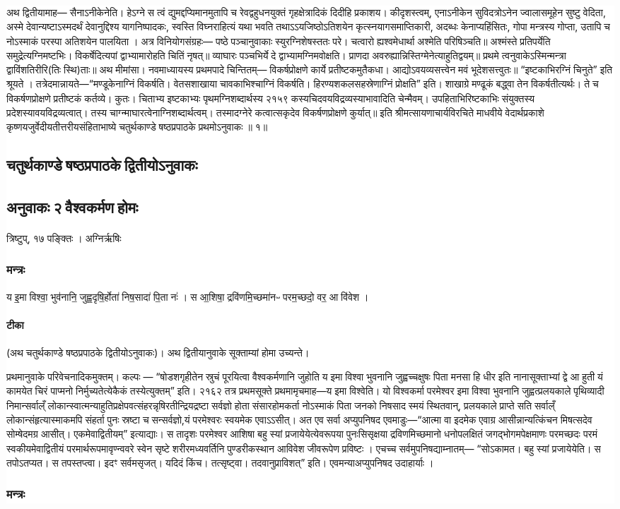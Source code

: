 अथ द्वितीयामाह— सैनाऽनीकेनेति।   हेऽग्ने स त्वं द्युमद्दप्यिमानमुतापि च रेवद्वहुधनयुक्तं गृहक्षेत्रादिकं दिदीहि प्रकाशय।   कीदृशस्त्वम्, एनाऽनीकेन सुविदत्रोऽनेन ज्वालासमूहेन सुष्टु वेदिता, अस्मे देवान्यष्टाऽस्मदर्थं देवानुद्दिश्य यागनिष्पादकः, स्वस्ति विघ्नराहित्यं यथा भवति तथाऽऽयजिष्ठोऽतिशयेन कृत्स्नयागसमाप्तिकारी, अदब्धः केनाप्यहिंसितः, गोपा मन्त्रस्य गोप्ता, उतापि च नोऽस्माकं परस्पा अतिशयेन पालयिता ।   अत्र विनियोगसंग्रहः—
पष्ठे पञ्चानुवाकाः स्युरग्निशेषस्ततः परे।
चत्वारो ह्यश्वमेधार्था अश्मेति परिषिञ्चति॥
अश्मंस्ते प्रतिपर्येति समुद्रेत्यग्निमष्टभिः।
विकर्षेदित्यपां द्वाभ्यामारोहति चितिं नृषत्॥
व्याघारः पञ्चभिर्ये दे द्वाभ्यामग्निमवोक्षति।
प्राणदा अवरुह्यान्निस्तिग्मेनेत्याहुतिद्वयम्॥
प्रथमे त्वनुवाकेऽस्मिन्मन्त्रा द्वाविंशतिरीरि(तिः स्थि)ताः॥
अथ मीमांसा।
नवमाध्यायस्य प्रथमपादे चिन्तितम्—
विकर्षप्रोक्षणे कार्ये प्रतीष्टकमुतैकधा।
आद्योऽवयव्यसत्त्वेन मवं भूदेशसत्त्वुतः॥
“इष्टकाभिरग्निं चिनुते” इति श्रूयते ।   तत्रेदमान्नायते—“मण्डूकेनाग्निं विकर्षति।   वेतसशाखाया चावकाभिश्चाग्निं विकर्षति।   हिरण्यशकलसहस्रेणाग्निं प्रोक्षति” इति।   शाखाग्रे मण्ढूकं बद्ध्वा तेन विकर्षतीत्यर्थः।   ते च विकर्षणप्रोक्षणे प्रतीष्टकं कर्तव्ये।   कुतः।   चिताभ्य इष्टकाभ्यः पृथमग्निशब्दार्थस्य   २१५९ कस्यचिदवयविद्रव्यस्याभावादिति चेन्मैवम्।   उपहिताभिरिष्टकाभिः संयुक्तस्य प्रदेशस्यावयविद्रव्यत्वात्।   तस्य चाग्न्माघारत्वेनाग्निशब्दार्थत्वम्।   तस्मादग्नेरे कत्वात्सकृदेव विकर्षणप्रोक्षणे कुर्यात्॥
इति श्रीमत्सायणाचार्यविरचिते माधवीये वेदार्थप्रकाशे कृष्णयजुर्वेदीयतीत्तरीयसंहिताभाष्ये चतुर्थकाण्डे षष्ठप्रपाठके प्रथमोऽनुवाकः ॥   १॥


## चतुर्थकाण्डे षष्ठप्रपाठके द्वितीयोऽनुवाकः

## अनुवाकः २ वैश्वकर्मण होमः   
त्रिष्टुप्, १७ पङ्क्तिः ।
अग्निर्ऋषिः


### मन्त्रः
य इ॒मा विश्वा॒ भुव॑नानि॒ जुह्व॒दृषि॒र्होता॑ निष॒सादा॑ पि॒ता नः॑ ।
स आ॒शिषा॒ द्रवि॑णमि॒च्छमा॑नᳶ परम॒च्छदो॒ वर॒ आ वि॑वेश ।

#### टीका
(अथ चतुर्थकाण्डे षष्ठप्रपाठके द्वितीयोऽनुवाकः)।
अथ द्वितीयानुवाके सूक्ताम्यां होमा उच्यन्ते।

प्रथमानुवाके परिवेचनादिकमुक्तम्।
कल्पः —  “षोडशगृहीतेन स्रुचं पूरयित्वा वैश्वकर्मणानि जुहोति य इमा विश्वा भुवनानि जुह्वच्चक्षुषः पिता मनसा हि धीर इति नानासूक्ताभ्यां द्वे आ हुती यं कामयेत चिरं पाप्मनो निर्मुच्यतेत्येकैकं तस्येत्युक्तम्” इति।
२१६२ तत्र प्रथमसूक्ते प्रथमामृचमाह—य इमा विश्वेति।
यो विश्वकर्मा परमेश्वर इमा विश्वा भुवनानि जुह्वत्प्रलयकाले पृथिव्यादी निमान्सर्वाल्ँ लोकान्स्वात्मन्याहुतिप्रक्षेपवत्संहरन्नृषिरतीन्द्रियद्रष्टा सर्वज्ञो होता संसारहोमकर्ता नोऽस्माकं पिता जनको निषसाद स्मयं स्थितवान्, प्रलयकाले प्राप्ते सति सर्वाल्ँ लोकान्संहृत्यास्माकमपि संहर्ता पुनः स्रष्टा च सन्सर्वज्ञोयं परमेश्वरः स्वयमेक एवाऽऽसीत्।   अत एव सर्वा अप्युपनिषद एवमाडुः—“आत्मा वा इदमेक एवाग्र आसीन्नान्यत्किंचन मिषत्सदेव सोम्षेदमग्र आसीत्।   एकमेवाद्वितीयम्” इत्याद्याः।   स तादृशः परमेश्वर आशिषा बहु स्यां प्रजायेयेत्येवरूपया पुनःसिसृक्षया द्रविणमिच्छमानो धनोपलक्षितं जगद्भोगमपेक्षमाणः परमच्छदः परमं स्वकीयमेवाद्वितीयं परमार्थरूपमावृण्न्ववरे स्वेन सृष्टे शरीरमध्यवर्तिनि पुण्डरीकस्थान आविवेश जीवरूपेण प्रविष्टः ।   एचच्च सर्वमुपनिषद्याम्नातम्— “सोऽकामत।   बहु स्यां प्रजायेयेति।   स तपोऽतप्यत।   स तपस्तप्त्वा।   इदꣳ सर्वमसृजत्।   यदिदं किंच।   तत्सृष्ट्वा।   तदवानुप्राविशत्” इति।   एवमन्याअप्युपनिषद उदाहार्याः ।
### मन्त्रः
